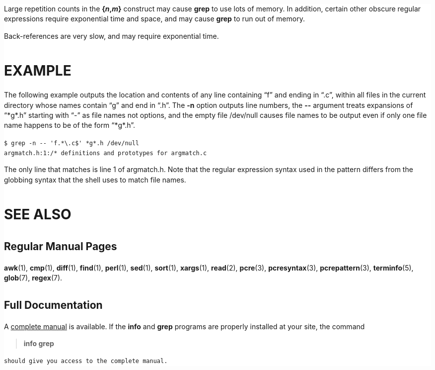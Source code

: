Large repetition counts in the **{***n***,***m***}** construct may cause
**grep** to use lots of memory. In addition, certain other obscure
regular expressions require exponential time and space, and may cause
**grep** to run out of memory.

Back-references are very slow, and may require exponential time.

# EXAMPLE

The following example outputs the location and contents of any line
containing “f” and ending in “.c”, within all files in the current
directory whose names contain “g” and end in “.h”. The **-n** option
outputs line numbers, the **--** argument treats expansions of “\*g\*.h”
starting with “-” as file names not options, and the empty file
/dev/null causes file names to be output even if only one file name
happens to be of the form “\*g\*.h”.

    $ grep -n -- 'f.*\.c$' *g*.h /dev/null
    argmatch.h:1:/* definitions and prototypes for argmatch.c

The only line that matches is line 1 of argmatch.h. Note that the
regular expression syntax used in the pattern differs from the globbing
syntax that the shell uses to match file names.

# SEE ALSO

## Regular Manual Pages

**awk**(1), **cmp**(1), **diff**(1), **find**(1), **perl**(1),
**sed**(1), **sort**(1), **xargs**(1), **read**(2), **pcre**(3),
**pcresyntax**(3), **pcrepattern**(3), **terminfo**(5), **glob**(7),
**regex**(7).

## Full Documentation

A [complete manual](https://www.gnu.org/software/grep/manual/) is
available. If the **info** and **grep** programs are properly installed
at your site, the command

> **info grep**

    should give you access to the complete manual.
